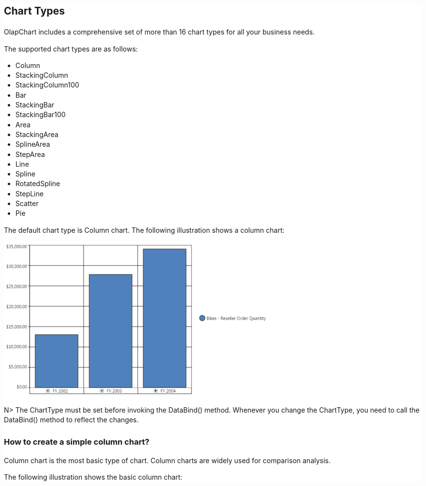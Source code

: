 
## Chart Types

OlapChart includes a comprehensive set of more than 16 chart types for all your business needs.

The supported chart types are as follows: 

* Column
* StackingColumn
* StackingColumn100
* Bar
* StackingBar
* StackingBar100
* Area
* StackingArea
* SplineArea
* StepArea
* Line
* Spline
* RotatedSpline
* StepLine
* Scatter
* Pie

The default chart type is Column chart. The following illustration shows a column chart:

![](Core-Features_images/Core-Features_img16.png)


N> The ChartType must be set before invoking the DataBind() method. Whenever you change the ChartType, you need to call the DataBind() method to reflect the changes.

### How to create a simple column chart?

Column chart is the most basic type of chart. Column charts are widely used for comparison analysis.

The following illustration shows the basic column chart:
